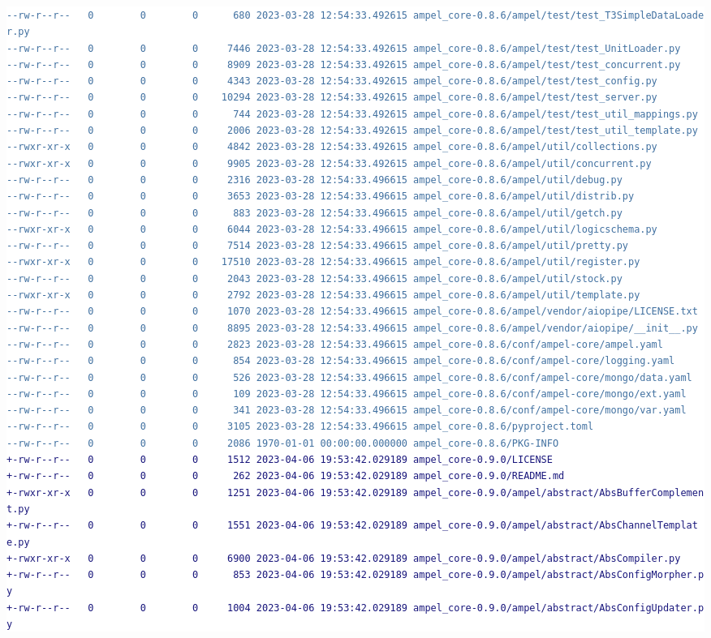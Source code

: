 ```diff
--rw-r--r--   0        0        0      680 2023-03-28 12:54:33.492615 ampel_core-0.8.6/ampel/test/test_T3SimpleDataLoader.py
--rw-r--r--   0        0        0     7446 2023-03-28 12:54:33.492615 ampel_core-0.8.6/ampel/test/test_UnitLoader.py
--rw-r--r--   0        0        0     8909 2023-03-28 12:54:33.492615 ampel_core-0.8.6/ampel/test/test_concurrent.py
--rw-r--r--   0        0        0     4343 2023-03-28 12:54:33.492615 ampel_core-0.8.6/ampel/test/test_config.py
--rw-r--r--   0        0        0    10294 2023-03-28 12:54:33.492615 ampel_core-0.8.6/ampel/test/test_server.py
--rw-r--r--   0        0        0      744 2023-03-28 12:54:33.492615 ampel_core-0.8.6/ampel/test/test_util_mappings.py
--rw-r--r--   0        0        0     2006 2023-03-28 12:54:33.492615 ampel_core-0.8.6/ampel/test/test_util_template.py
--rwxr-xr-x   0        0        0     4842 2023-03-28 12:54:33.492615 ampel_core-0.8.6/ampel/util/collections.py
--rwxr-xr-x   0        0        0     9905 2023-03-28 12:54:33.492615 ampel_core-0.8.6/ampel/util/concurrent.py
--rw-r--r--   0        0        0     2316 2023-03-28 12:54:33.496615 ampel_core-0.8.6/ampel/util/debug.py
--rw-r--r--   0        0        0     3653 2023-03-28 12:54:33.496615 ampel_core-0.8.6/ampel/util/distrib.py
--rw-r--r--   0        0        0      883 2023-03-28 12:54:33.496615 ampel_core-0.8.6/ampel/util/getch.py
--rwxr-xr-x   0        0        0     6044 2023-03-28 12:54:33.496615 ampel_core-0.8.6/ampel/util/logicschema.py
--rw-r--r--   0        0        0     7514 2023-03-28 12:54:33.496615 ampel_core-0.8.6/ampel/util/pretty.py
--rwxr-xr-x   0        0        0    17510 2023-03-28 12:54:33.496615 ampel_core-0.8.6/ampel/util/register.py
--rw-r--r--   0        0        0     2043 2023-03-28 12:54:33.496615 ampel_core-0.8.6/ampel/util/stock.py
--rwxr-xr-x   0        0        0     2792 2023-03-28 12:54:33.496615 ampel_core-0.8.6/ampel/util/template.py
--rw-r--r--   0        0        0     1070 2023-03-28 12:54:33.496615 ampel_core-0.8.6/ampel/vendor/aiopipe/LICENSE.txt
--rw-r--r--   0        0        0     8895 2023-03-28 12:54:33.496615 ampel_core-0.8.6/ampel/vendor/aiopipe/__init__.py
--rw-r--r--   0        0        0     2823 2023-03-28 12:54:33.496615 ampel_core-0.8.6/conf/ampel-core/ampel.yaml
--rw-r--r--   0        0        0      854 2023-03-28 12:54:33.496615 ampel_core-0.8.6/conf/ampel-core/logging.yaml
--rw-r--r--   0        0        0      526 2023-03-28 12:54:33.496615 ampel_core-0.8.6/conf/ampel-core/mongo/data.yaml
--rw-r--r--   0        0        0      109 2023-03-28 12:54:33.496615 ampel_core-0.8.6/conf/ampel-core/mongo/ext.yaml
--rw-r--r--   0        0        0      341 2023-03-28 12:54:33.496615 ampel_core-0.8.6/conf/ampel-core/mongo/var.yaml
--rw-r--r--   0        0        0     3105 2023-03-28 12:54:33.496615 ampel_core-0.8.6/pyproject.toml
--rw-r--r--   0        0        0     2086 1970-01-01 00:00:00.000000 ampel_core-0.8.6/PKG-INFO
+-rw-r--r--   0        0        0     1512 2023-04-06 19:53:42.029189 ampel_core-0.9.0/LICENSE
+-rw-r--r--   0        0        0      262 2023-04-06 19:53:42.029189 ampel_core-0.9.0/README.md
+-rwxr-xr-x   0        0        0     1251 2023-04-06 19:53:42.029189 ampel_core-0.9.0/ampel/abstract/AbsBufferComplement.py
+-rw-r--r--   0        0        0     1551 2023-04-06 19:53:42.029189 ampel_core-0.9.0/ampel/abstract/AbsChannelTemplate.py
+-rwxr-xr-x   0        0        0     6900 2023-04-06 19:53:42.029189 ampel_core-0.9.0/ampel/abstract/AbsCompiler.py
+-rw-r--r--   0        0        0      853 2023-04-06 19:53:42.029189 ampel_core-0.9.0/ampel/abstract/AbsConfigMorpher.py
+-rw-r--r--   0        0        0     1004 2023-04-06 19:53:42.029189 ampel_core-0.9.0/ampel/abstract/AbsConfigUpdater.py
```